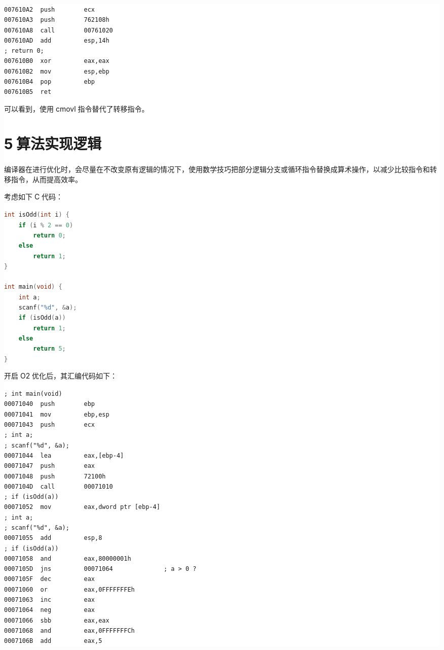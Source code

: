 ```assembly
007610A2  push        ecx
007610A3  push        762108h
007610A8  call        00761020
007610AD  add         esp,14h
; return 0;
007610B0  xor         eax,eax
007610B2  mov         esp,ebp
007610B4  pop         ebp
007610B5  ret
```

可以看到，使用 cmovl 指令替代了转移指令。

# 5 算法实现逻辑

编译器在进行优化时，会尽量在不改变原有逻辑的情况下，使用数学技巧把部分逻辑分支或循环指令替换成算术操作，以减少比较指令和转移指令，从而提高效率。

考虑如下 C 代码：

```c
int isOdd(int i) {
    if (i % 2 == 0)
        return 0;
    else
        return 1;
}

int main(void) {
    int a;
    scanf("%d", &a);
    if (isOdd(a))
        return 1;
    else
        return 5;
}
```

开启 O2 优化后，其汇编代码如下：

```assembly
; int main(void)
00071040  push        ebp
00071041  mov         ebp,esp
00071043  push        ecx
; int a;
; scanf("%d", &a);
00071044  lea         eax,[ebp-4]
00071047  push        eax
00071048  push        72100h
0007104D  call        00071010
; if (isOdd(a))
00071052  mov         eax,dword ptr [ebp-4]
; int a;
; scanf("%d", &a);
00071055  add         esp,8
; if (isOdd(a))
00071058  and         eax,80000001h
0007105D  jns         00071064              ; a > 0 ?
0007105F  dec         eax
00071060  or          eax,0FFFFFFFEh
00071063  inc         eax
00071064  neg         eax
00071066  sbb         eax,eax
00071068  and         eax,0FFFFFFFCh
0007106B  add         eax,5
```